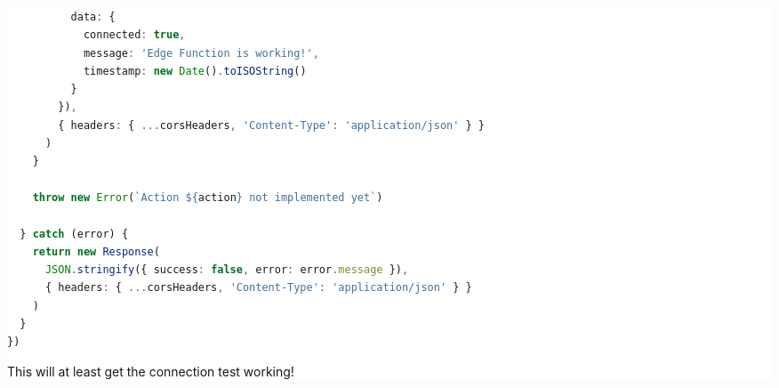 ```typescript
          data: { 
            connected: true, 
            message: 'Edge Function is working!',
            timestamp: new Date().toISOString()
          }
        }),
        { headers: { ...corsHeaders, 'Content-Type': 'application/json' } }
      )
    }
    
    throw new Error(`Action ${action} not implemented yet`)
    
  } catch (error) {
    return new Response(
      JSON.stringify({ success: false, error: error.message }),
      { headers: { ...corsHeaders, 'Content-Type': 'application/json' } }
    )
  }
})
```

This will at least get the connection test working!